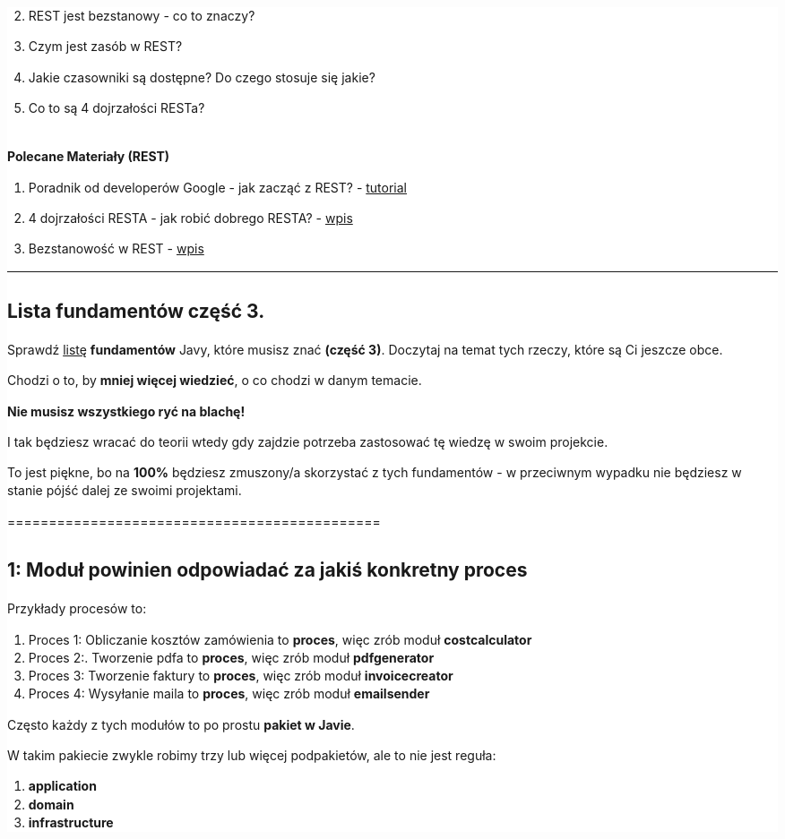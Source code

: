 2. REST jest bezstanowy - co to znaczy?

3. Czym jest zasób w REST?

4. Jakie czasowniki są dostępne? Do czego stosuje się jakie?

5. Co to są 4 dojrzałości RESTa?

​  
​**Polecane Materiały (REST)**

1. Poradnik od developerów Google - jak zacząć z REST? - [tutorial](https://click.convertkit-mail2.com/wvu385gmdvb6ungpl5i7/n2hohvhnqnp968t6/aHR0cHM6Ly9kZXZlbG9wZXJzLmdvb2dsZS5jb20vZml0L3Jlc3QvdjEvZ2V0LXN0YXJ0ZWQ=)​

2. 4 dojrzałości RESTA - jak robić dobrego RESTA? - [wpis](https://click.convertkit-mail2.com/wvu385gmdvb6ungpl5i7/48hvheh0l0ed6pix/aHR0cHM6Ly9qYWt6b3N0YWNwcm9ncmFtaXN0YS5uZXQvMjAyMC8xMS8yNS9yZXN0LWFwaS1tb2RlbC1kb2pyemFsb3NjaS1yaWNoYXJkc29uYS8=)​

3. Bezstanowość w REST - [wpis](https://click.convertkit-mail2.com/wvu385gmdvb6ungpl5i7/wnh2hghr7rp2x4h7/aHR0cDovL3NlYmFzdGlhbmN6ZWNoLmNvbS8yMDE3LzAyLzIwL2NlY2h5LWRvYnJlZ28tcmVzdGZ1bC1hcGkv)​

---

## **Lista fundamentów część 3.**

Sprawdź [listę](https://click.convertkit-mail2.com/wvu385gmdvb6ungpl5i7/reh8hohqdqrlwvi2/aHR0cHM6Ly9mb2FtLWVsZi04ZDYubm90aW9uLnNpdGUvRnVuZGFtZW50eS1KYXZ5LWt0LXJlLW11c2lzei16bmEtQ3otMi0xMzhjZjIyMzgyMDk0NzQwYmE2MTdjYjAxMGI2ODU1NA==) **fundamentów** Javy, które musisz znać **(część 3)**. Doczytaj na temat tych rzeczy, które są Ci jeszcze obce.

Chodzi o to, by **mniej więcej wiedzieć**, o co chodzi w danym temacie.

**Nie musisz wszystkiego ryć na blachę!**

I tak będziesz wracać do teorii wtedy gdy zajdzie potrzeba zastosować tę wiedzę w swoim projekcie.

To jest piękne, bo na **100%** będziesz zmuszony/a skorzystać z tych fundamentów - w przeciwnym wypadku nie będziesz w stanie pójść dalej ze swoimi projektami.

=============================================

## **1:** Moduł powinien odpowiadać za jakiś **konkretny proces**

Przykłady procesów to:

1.  Proces 1: Obliczanie kosztów zamówienia to **proces**, więc zrób moduł **costcalculator**
2.  Proces 2:. Tworzenie pdfa to **proces**, więc zrób moduł **pdfgenerator**
3.  Proces 3: Tworzenie faktury to **proces**, więc zrób moduł **invoicecreator**
4.  Proces 4: Wysyłanie maila to **proces**, więc zrób moduł **emailsender**

Często każdy z tych modułów to po prostu **pakiet w Javie**.

W takim pakiecie zwykle robimy trzy lub więcej podpakietów, ale to nie jest reguła:

1.  **application**
2.  **domain**
3.  **infrastructure**
